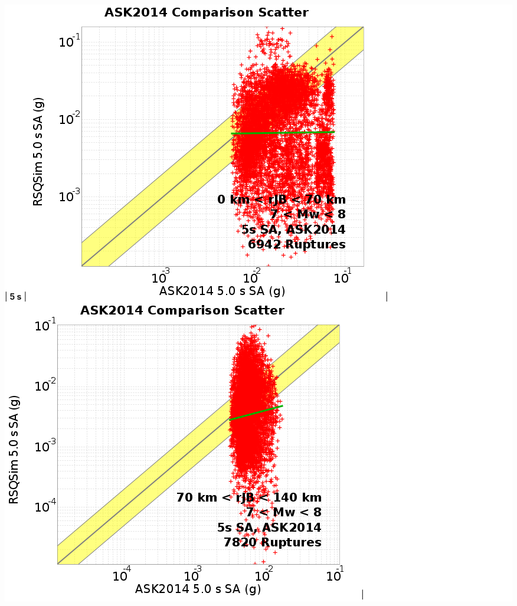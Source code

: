 | **5 s** | ![Scatter Plot](resources/SBSM_mag_7_8_dist_0_70_5s_ASK2014_scatter.png) | ![Scatter Plot](resources/SBSM_mag_7_8_dist_70_140_5s_ASK2014_scatter.png) |